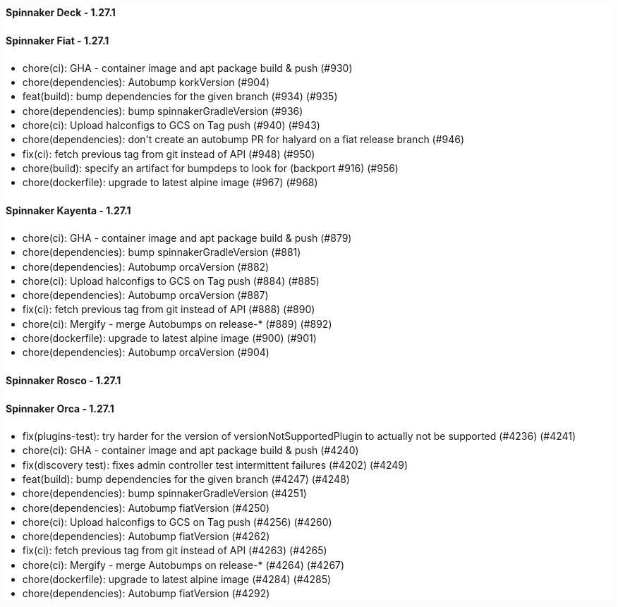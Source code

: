 
#### Spinnaker Deck - 1.27.1


#### Spinnaker Fiat - 1.27.1

  - chore(ci): GHA - container image and apt package build & push (#930)
  - chore(dependencies): Autobump korkVersion (#904)
  - feat(build): bump dependencies for the given branch (#934) (#935)
  - chore(dependencies): bump spinnakerGradleVersion (#936)
  - chore(ci): Upload halconfigs to GCS on Tag push (#940) (#943)
  - chore(dependencies): don't create an autobump PR for halyard on a fiat release branch (#946)
  - fix(ci): fetch previous tag from git instead of API (#948) (#950)
  - chore(build): specify an artifact for bumpdeps to look for (backport #916) (#956)
  - chore(dockerfile): upgrade to latest alpine image (#967) (#968)

#### Spinnaker Kayenta - 1.27.1

  - chore(ci): GHA - container image and apt package build & push (#879)
  - chore(dependencies): bump spinnakerGradleVersion (#881)
  - chore(dependencies): Autobump orcaVersion (#882)
  - chore(ci): Upload halconfigs to GCS on Tag push (#884) (#885)
  - chore(dependencies): Autobump orcaVersion (#887)
  - fix(ci): fetch previous tag from git instead of API (#888) (#890)
  - chore(ci): Mergify - merge Autobumps on release-* (#889) (#892)
  - chore(dockerfile): upgrade to latest alpine image (#900) (#901)
  - chore(dependencies): Autobump orcaVersion (#904)

#### Spinnaker Rosco - 1.27.1


#### Spinnaker Orca - 1.27.1

  - fix(plugins-test): try harder for the version of versionNotSupportedPlugin to actually not be supported (#4236) (#4241)
  - chore(ci): GHA - container image and apt package build & push (#4240)
  - fix(discovery test): fixes admin controller test intermittent failures (#4202) (#4249)
  - feat(build): bump dependencies for the given branch (#4247) (#4248)
  - chore(dependencies): bump spinnakerGradleVersion (#4251)
  - chore(dependencies): Autobump fiatVersion (#4250)
  - chore(ci): Upload halconfigs to GCS on Tag push (#4256) (#4260)
  - chore(dependencies): Autobump fiatVersion (#4262)
  - fix(ci): fetch previous tag from git instead of API (#4263) (#4265)
  - chore(ci): Mergify - merge Autobumps on release-* (#4264) (#4267)
  - chore(dockerfile): upgrade to latest alpine image (#4284) (#4285)
  - chore(dependencies): Autobump fiatVersion (#4292)

